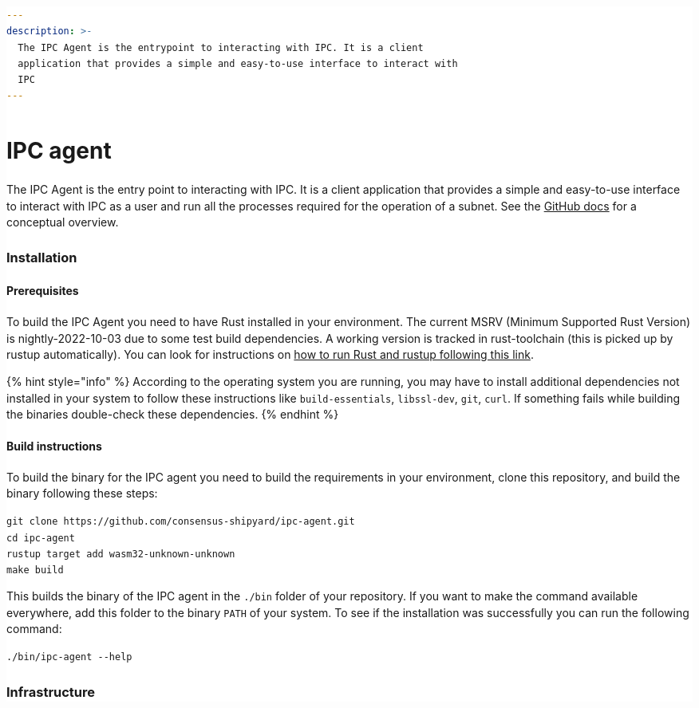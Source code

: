 ```yaml
---
description: >-
  The IPC Agent is the entrypoint to interacting with IPC. It is a client
  application that provides a simple and easy-to-use interface to interact with
  IPC
---
```


# IPC agent

The IPC Agent is the entry point to interacting with IPC. It is a client application that provides a simple and easy-to-use interface to interact with IPC as a user and run all the processes required for the operation of a subnet. See the [GitHub docs](https://github.com/consensus-shipyard/ipc-agent/tree/main/docs) for a conceptual overview.

### Installation

#### Prerequisites

To build the IPC Agent you need to have Rust installed in your environment. The current MSRV (Minimum Supported Rust Version) is nightly-2022-10-03 due to some test build dependencies. A working version is tracked in rust-toolchain (this is picked up by rustup automatically). You can look for instructions on [how to run Rust and rustup following this link](https://www.rust-lang.org/tools/install).

{% hint style="info" %}
️According to the operating system you are running, you may have to install additional dependencies not installed in your system to follow these instructions like `build-essentials`, `libssl-dev`, `git`, `curl`. If something fails while building the binaries double-check these dependencies.
{% endhint %}

#### Build instructions

To build the binary for the IPC agent you need to build the requirements in your environment, clone this repository, and build the binary following these steps:

```shell
git clone https://github.com/consensus-shipyard/ipc-agent.git
cd ipc-agent
rustup target add wasm32-unknown-unknown
make build
```

This builds the binary of the IPC agent in the `./bin` folder of your repository. If you want to make the command available everywhere, add this folder to the binary `PATH` of your system. To see if the installation was successfully you can run the following command:

```shell
./bin/ipc-agent --help
```

### Infrastructure
